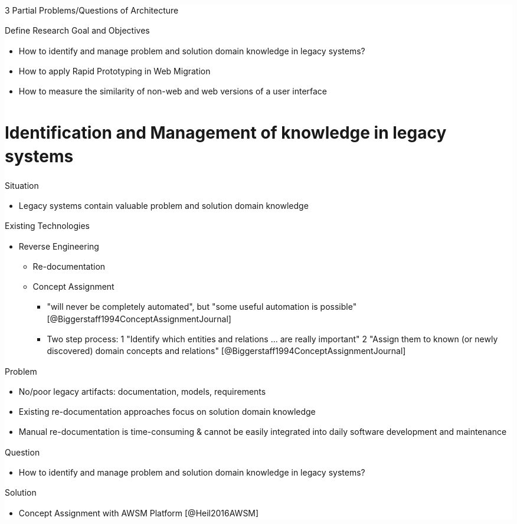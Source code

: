 3 Partial Problems/Questions of Architecture

Define Research Goal and Objectives

-   How to identify and manage problem and solution domain knowledge in
    legacy systems?



-   How to apply Rapid Prototyping in Web Migration



-   How to measure the similarity of non-web and web versions of a user
    interface

Identification and Management of knowledge in legacy systems
============================================================

Situation

-   Legacy systems contain valuable problem and solution domain
    knowledge

Existing Technologies

-   Reverse Engineering

    -   Re-documentation

    -   Concept Assignment

        -   "will never be completely automated", but "some useful
            automation is possible" [@Biggerstaff1994ConceptAssignmentJournal]

        -   Two step process: 1 "Identify which entities and relations
            ... are really important" 2 "Assign them to known (or newly
            discovered) domain concepts and relations" [@Biggerstaff1994ConceptAssignmentJournal]

Problem

-   No/poor legacy artifacts: documentation, models, requirements

-   Existing re-documentation approaches focus on solution domain
    knowledge

-   Manual re-documentation is time-consuming & cannot be easily
    integrated into daily software development and maintenance

Question

-   How to identify and manage problem and solution domain knowledge in
    legacy systems?

Solution

-   Concept Assignment with AWSM Platform [@Heil2016AWSM]
